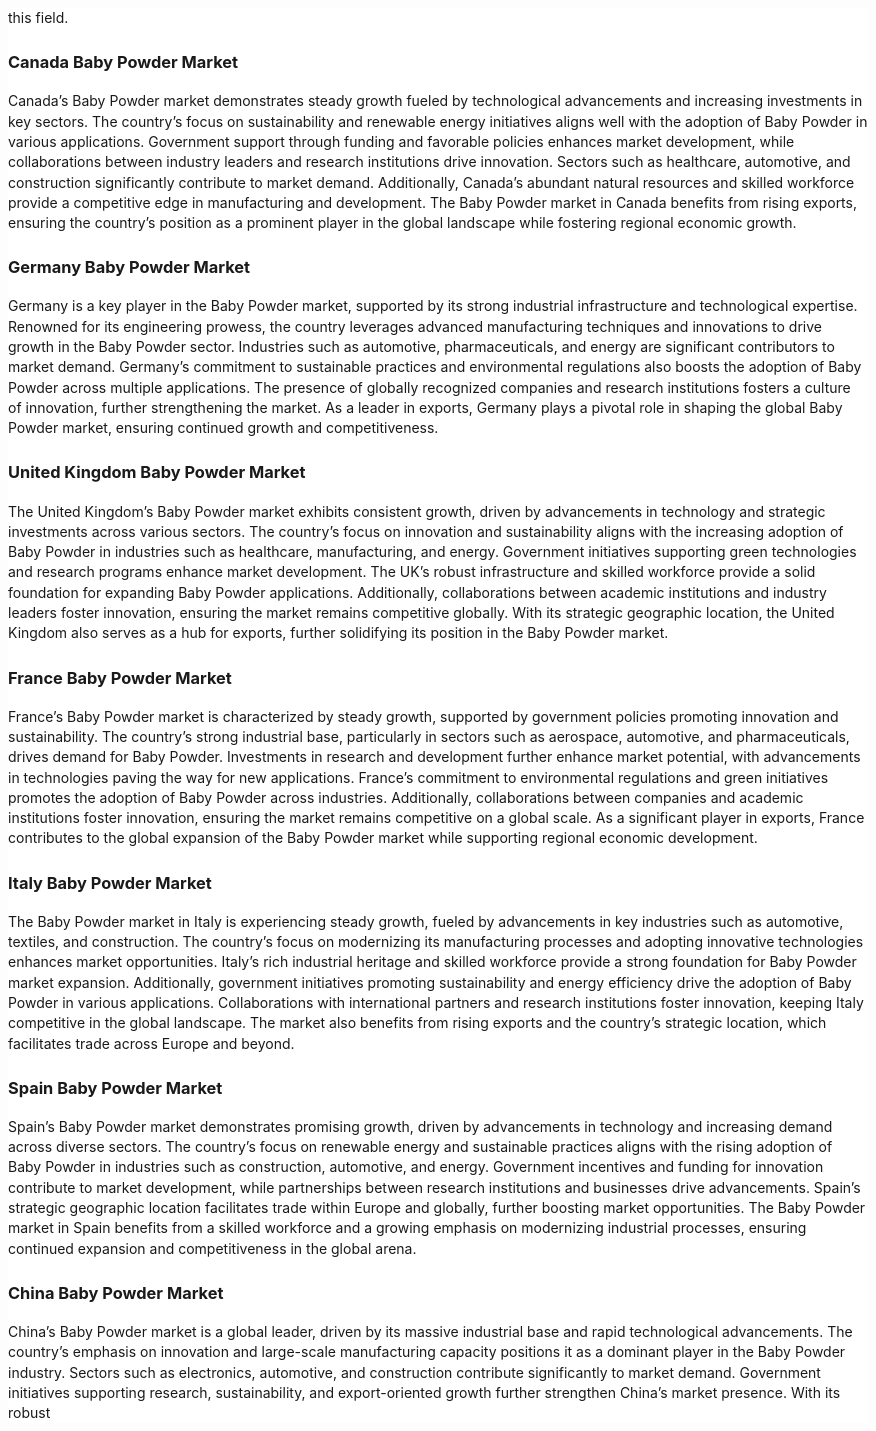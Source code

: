 this field.</p><h3>Canada Baby Powder Market</h3><p>Canada&rsquo;s Baby Powder market demonstrates steady growth fueled by technological advancements and increasing investments in key sectors. The country&rsquo;s focus on sustainability and renewable energy initiatives aligns well with the adoption of Baby Powder in various applications. Government support through funding and favorable policies enhances market development, while collaborations between industry leaders and research institutions drive innovation. Sectors such as healthcare, automotive, and construction significantly contribute to market demand. Additionally, Canada&rsquo;s abundant natural resources and skilled workforce provide a competitive edge in manufacturing and development. The Baby Powder market in Canada benefits from rising exports, ensuring the country&rsquo;s position as a prominent player in the global landscape while fostering regional economic growth.</p><h3>Germany Baby Powder Market</h3><p>Germany is a key player in the Baby Powder market, supported by its strong industrial infrastructure and technological expertise. Renowned for its engineering prowess, the country leverages advanced manufacturing techniques and innovations to drive growth in the Baby Powder sector. Industries such as automotive, pharmaceuticals, and energy are significant contributors to market demand. Germany&rsquo;s commitment to sustainable practices and environmental regulations also boosts the adoption of Baby Powder across multiple applications. The presence of globally recognized companies and research institutions fosters a culture of innovation, further strengthening the market. As a leader in exports, Germany plays a pivotal role in shaping the global Baby Powder market, ensuring continued growth and competitiveness.</p><h3>United Kingdom Baby Powder Market</h3><p>The United Kingdom&rsquo;s Baby Powder market exhibits consistent growth, driven by advancements in technology and strategic investments across various sectors. The country&rsquo;s focus on innovation and sustainability aligns with the increasing adoption of Baby Powder in industries such as healthcare, manufacturing, and energy. Government initiatives supporting green technologies and research programs enhance market development. The UK&rsquo;s robust infrastructure and skilled workforce provide a solid foundation for expanding Baby Powder applications. Additionally, collaborations between academic institutions and industry leaders foster innovation, ensuring the market remains competitive globally. With its strategic geographic location, the United Kingdom also serves as a hub for exports, further solidifying its position in the Baby Powder market.</p><h3>France Baby Powder Market</h3><p>France&rsquo;s Baby Powder market is characterized by steady growth, supported by government policies promoting innovation and sustainability. The country&rsquo;s strong industrial base, particularly in sectors such as aerospace, automotive, and pharmaceuticals, drives demand for Baby Powder. Investments in research and development further enhance market potential, with advancements in technologies paving the way for new applications. France&rsquo;s commitment to environmental regulations and green initiatives promotes the adoption of Baby Powder across industries. Additionally, collaborations between companies and academic institutions foster innovation, ensuring the market remains competitive on a global scale. As a significant player in exports, France contributes to the global expansion of the Baby Powder market while supporting regional economic development.</p><h3>Italy Baby Powder Market</h3><p>The Baby Powder market in Italy is experiencing steady growth, fueled by advancements in key industries such as automotive, textiles, and construction. The country&rsquo;s focus on modernizing its manufacturing processes and adopting innovative technologies enhances market opportunities. Italy&rsquo;s rich industrial heritage and skilled workforce provide a strong foundation for Baby Powder market expansion. Additionally, government initiatives promoting sustainability and energy efficiency drive the adoption of Baby Powder in various applications. Collaborations with international partners and research institutions foster innovation, keeping Italy competitive in the global landscape. The market also benefits from rising exports and the country&rsquo;s strategic location, which facilitates trade across Europe and beyond.</p><h3>Spain Baby Powder Market</h3><p>Spain&rsquo;s Baby Powder market demonstrates promising growth, driven by advancements in technology and increasing demand across diverse sectors. The country&rsquo;s focus on renewable energy and sustainable practices aligns with the rising adoption of Baby Powder in industries such as construction, automotive, and energy. Government incentives and funding for innovation contribute to market development, while partnerships between research institutions and businesses drive advancements. Spain&rsquo;s strategic geographic location facilitates trade within Europe and globally, further boosting market opportunities. The Baby Powder market in Spain benefits from a skilled workforce and a growing emphasis on modernizing industrial processes, ensuring continued expansion and competitiveness in the global arena.</p><h3>China Baby Powder Market</h3><p>China&rsquo;s Baby Powder market is a global leader, driven by its massive industrial base and rapid technological advancements. The country&rsquo;s emphasis on innovation and large-scale manufacturing capacity positions it as a dominant player in the Baby Powder industry. Sectors such as electronics, automotive, and construction contribute significantly to market demand. Government initiatives supporting research, sustainability, and export-oriented growth further strengthen China&rsquo;s market presence. With its robust